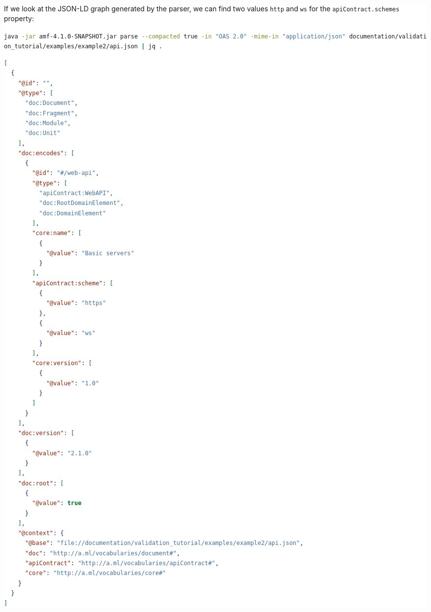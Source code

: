 If we look at the JSON-LD graph generated by the parser, we can find two values `http` and `ws` for the `apiContract.schemes`
property:

```bash
java -jar amf-4.1.0-SNAPSHOT.jar parse --compacted true -in "OAS 2.0" -mime-in "application/json" documentation/validation_tutorial/examples/example2/api.json | jq .
```

```json
[
  {
    "@id": "",
    "@type": [
      "doc:Document",
      "doc:Fragment",
      "doc:Module",
      "doc:Unit"
    ],
    "doc:encodes": [
      {
        "@id": "#/web-api",
        "@type": [
          "apiContract:WebAPI",
          "doc:RootDomainElement",
          "doc:DomainElement"
        ],
        "core:name": [
          {
            "@value": "Basic servers"
          }
        ],
        "apiContract:scheme": [
          {
            "@value": "https"
          },
          {
            "@value": "ws"
          }
        ],
        "core:version": [
          {
            "@value": "1.0"
          }
        ]
      }
    ],
    "doc:version": [
      {
        "@value": "2.1.0"
      }
    ],
    "doc:root": [
      {
        "@value": true
      }
    ],
    "@context": {
      "@base": "file://documentation/validation_tutorial/examples/example2/api.json",
      "doc": "http://a.ml/vocabularies/document#",
      "apiContract": "http://a.ml/vocabularies/apiContract#",
      "core": "http://a.ml/vocabularies/core#"
    }
  }
]
```